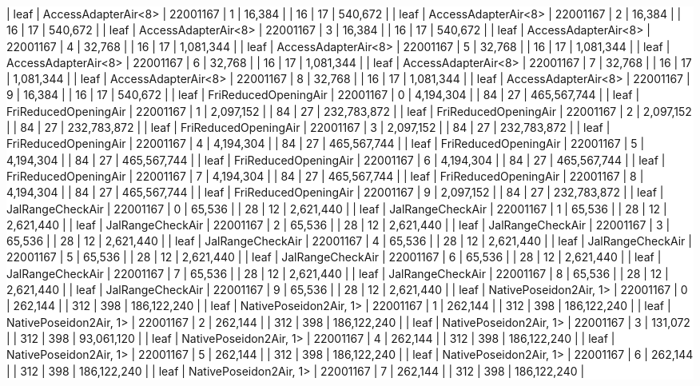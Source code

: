 | leaf | AccessAdapterAir<8> | 22001167 | 1 | 16,384 |  | 16 | 17 | 540,672 | 
| leaf | AccessAdapterAir<8> | 22001167 | 2 | 16,384 |  | 16 | 17 | 540,672 | 
| leaf | AccessAdapterAir<8> | 22001167 | 3 | 16,384 |  | 16 | 17 | 540,672 | 
| leaf | AccessAdapterAir<8> | 22001167 | 4 | 32,768 |  | 16 | 17 | 1,081,344 | 
| leaf | AccessAdapterAir<8> | 22001167 | 5 | 32,768 |  | 16 | 17 | 1,081,344 | 
| leaf | AccessAdapterAir<8> | 22001167 | 6 | 32,768 |  | 16 | 17 | 1,081,344 | 
| leaf | AccessAdapterAir<8> | 22001167 | 7 | 32,768 |  | 16 | 17 | 1,081,344 | 
| leaf | AccessAdapterAir<8> | 22001167 | 8 | 32,768 |  | 16 | 17 | 1,081,344 | 
| leaf | AccessAdapterAir<8> | 22001167 | 9 | 16,384 |  | 16 | 17 | 540,672 | 
| leaf | FriReducedOpeningAir | 22001167 | 0 | 4,194,304 |  | 84 | 27 | 465,567,744 | 
| leaf | FriReducedOpeningAir | 22001167 | 1 | 2,097,152 |  | 84 | 27 | 232,783,872 | 
| leaf | FriReducedOpeningAir | 22001167 | 2 | 2,097,152 |  | 84 | 27 | 232,783,872 | 
| leaf | FriReducedOpeningAir | 22001167 | 3 | 2,097,152 |  | 84 | 27 | 232,783,872 | 
| leaf | FriReducedOpeningAir | 22001167 | 4 | 4,194,304 |  | 84 | 27 | 465,567,744 | 
| leaf | FriReducedOpeningAir | 22001167 | 5 | 4,194,304 |  | 84 | 27 | 465,567,744 | 
| leaf | FriReducedOpeningAir | 22001167 | 6 | 4,194,304 |  | 84 | 27 | 465,567,744 | 
| leaf | FriReducedOpeningAir | 22001167 | 7 | 4,194,304 |  | 84 | 27 | 465,567,744 | 
| leaf | FriReducedOpeningAir | 22001167 | 8 | 4,194,304 |  | 84 | 27 | 465,567,744 | 
| leaf | FriReducedOpeningAir | 22001167 | 9 | 2,097,152 |  | 84 | 27 | 232,783,872 | 
| leaf | JalRangeCheckAir | 22001167 | 0 | 65,536 |  | 28 | 12 | 2,621,440 | 
| leaf | JalRangeCheckAir | 22001167 | 1 | 65,536 |  | 28 | 12 | 2,621,440 | 
| leaf | JalRangeCheckAir | 22001167 | 2 | 65,536 |  | 28 | 12 | 2,621,440 | 
| leaf | JalRangeCheckAir | 22001167 | 3 | 65,536 |  | 28 | 12 | 2,621,440 | 
| leaf | JalRangeCheckAir | 22001167 | 4 | 65,536 |  | 28 | 12 | 2,621,440 | 
| leaf | JalRangeCheckAir | 22001167 | 5 | 65,536 |  | 28 | 12 | 2,621,440 | 
| leaf | JalRangeCheckAir | 22001167 | 6 | 65,536 |  | 28 | 12 | 2,621,440 | 
| leaf | JalRangeCheckAir | 22001167 | 7 | 65,536 |  | 28 | 12 | 2,621,440 | 
| leaf | JalRangeCheckAir | 22001167 | 8 | 65,536 |  | 28 | 12 | 2,621,440 | 
| leaf | JalRangeCheckAir | 22001167 | 9 | 65,536 |  | 28 | 12 | 2,621,440 | 
| leaf | NativePoseidon2Air<BabyBearParameters>, 1> | 22001167 | 0 | 262,144 |  | 312 | 398 | 186,122,240 | 
| leaf | NativePoseidon2Air<BabyBearParameters>, 1> | 22001167 | 1 | 262,144 |  | 312 | 398 | 186,122,240 | 
| leaf | NativePoseidon2Air<BabyBearParameters>, 1> | 22001167 | 2 | 262,144 |  | 312 | 398 | 186,122,240 | 
| leaf | NativePoseidon2Air<BabyBearParameters>, 1> | 22001167 | 3 | 131,072 |  | 312 | 398 | 93,061,120 | 
| leaf | NativePoseidon2Air<BabyBearParameters>, 1> | 22001167 | 4 | 262,144 |  | 312 | 398 | 186,122,240 | 
| leaf | NativePoseidon2Air<BabyBearParameters>, 1> | 22001167 | 5 | 262,144 |  | 312 | 398 | 186,122,240 | 
| leaf | NativePoseidon2Air<BabyBearParameters>, 1> | 22001167 | 6 | 262,144 |  | 312 | 398 | 186,122,240 | 
| leaf | NativePoseidon2Air<BabyBearParameters>, 1> | 22001167 | 7 | 262,144 |  | 312 | 398 | 186,122,240 | 
